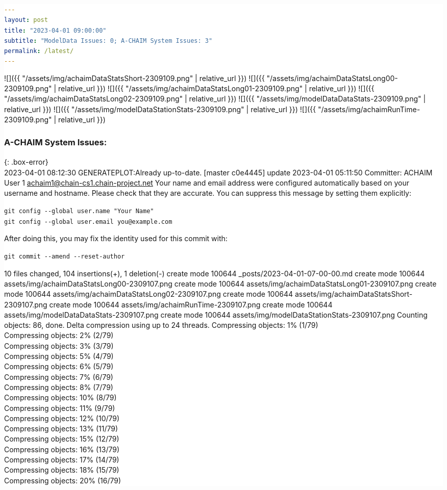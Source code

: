 ```yaml
---
layout: post
title: "2023-04-01 09:00:00"
subtitle: "ModelData Issues: 0; A-CHAIM System Issues: 3"
permalink: /latest/
---
```


![]({{ "/assets/img/achaimDataStatsShort-2309109.png" | relative_url }})
![]({{ "/assets/img/achaimDataStatsLong00-2309109.png" | relative_url }})
![]({{ "/assets/img/achaimDataStatsLong01-2309109.png" | relative_url }})
![]({{ "/assets/img/achaimDataStatsLong02-2309109.png" | relative_url }})
![]({{ "/assets/img/modelDataDataStats-2309109.png" | relative_url }})
![]({{ "/assets/img/modelDataStationStats-2309109.png" | relative_url }})
![]({{ "/assets/img/achaimRunTime-2309109.png" | relative_url }})



### A-CHAIM System Issues:  
  
{: .box-error}  
2023-04-01 08:12:30 GENERATEPLOT:Already up-to-date.
[master c0e4445] update 2023-04-01 05:11:50
 Committer: ACHAIM User 1 <achaim1@chain-cs1.chain-project.net>
Your name and email address were configured automatically based
on your username and hostname. Please check that they are accurate.
You can suppress this message by setting them explicitly:

    git config --global user.name "Your Name"
    git config --global user.email you@example.com

After doing this, you may fix the identity used for this commit with:

    git commit --amend --reset-author

 10 files changed, 104 insertions(+), 1 deletion(-)
 create mode 100644 _posts/2023-04-01-07-00-00.md
 create mode 100644 assets/img/achaimDataStatsLong00-2309107.png
 create mode 100644 assets/img/achaimDataStatsLong01-2309107.png
 create mode 100644 assets/img/achaimDataStatsLong02-2309107.png
 create mode 100644 assets/img/achaimDataStatsShort-2309107.png
 create mode 100644 assets/img/achaimRunTime-2309107.png
 create mode 100644 assets/img/modelDataDataStats-2309107.png
 create mode 100644 assets/img/modelDataStationStats-2309107.png
Counting objects: 86, done.
Delta compression using up to 24 threads.
Compressing objects:   1% (1/79)   
Compressing objects:   2% (2/79)   
Compressing objects:   3% (3/79)   
Compressing objects:   5% (4/79)   
Compressing objects:   6% (5/79)   
Compressing objects:   7% (6/79)   
Compressing objects:   8% (7/79)   
Compressing objects:  10% (8/79)   
Compressing objects:  11% (9/79)   
Compressing objects:  12% (10/79)   
Compressing objects:  13% (11/79)   
Compressing objects:  15% (12/79)   
Compressing objects:  16% (13/79)   
Compressing objects:  17% (14/79)   
Compressing objects:  18% (15/79)   
Compressing objects:  20% (16/79)   